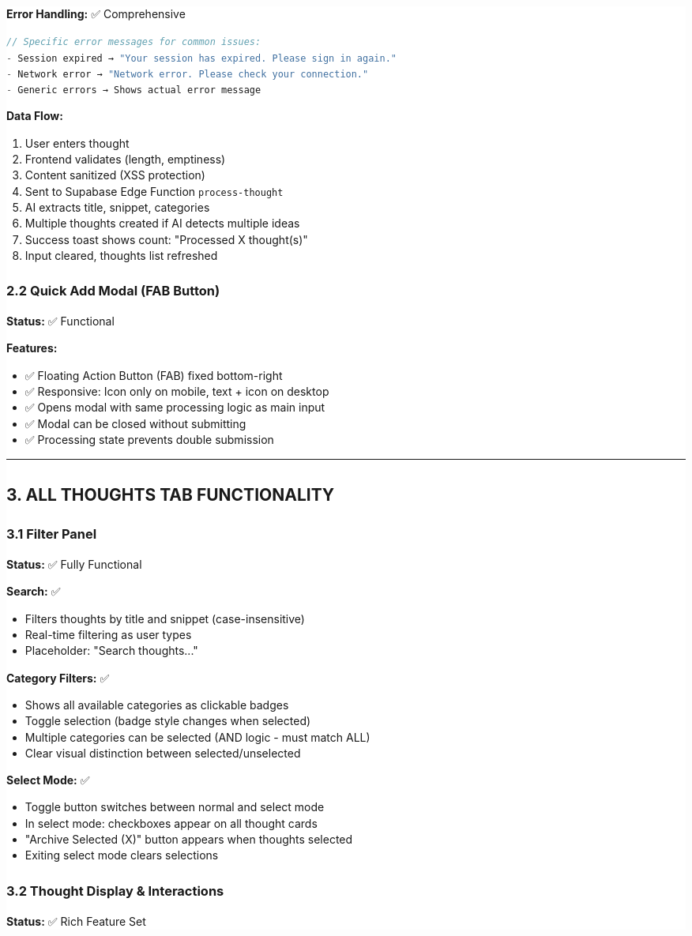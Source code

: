 **Error Handling:** ✅ Comprehensive
```typescript
// Specific error messages for common issues:
- Session expired → "Your session has expired. Please sign in again."
- Network error → "Network error. Please check your connection."
- Generic errors → Shows actual error message
```

**Data Flow:**
1. User enters thought
2. Frontend validates (length, emptiness)
3. Content sanitized (XSS protection)
4. Sent to Supabase Edge Function `process-thought`
5. AI extracts title, snippet, categories
6. Multiple thoughts created if AI detects multiple ideas
7. Success toast shows count: "Processed X thought(s)"
8. Input cleared, thoughts list refreshed

### 2.2 Quick Add Modal (FAB Button)
**Status:** ✅ Functional

**Features:**
- ✅ Floating Action Button (FAB) fixed bottom-right
- ✅ Responsive: Icon only on mobile, text + icon on desktop
- ✅ Opens modal with same processing logic as main input
- ✅ Modal can be closed without submitting
- ✅ Processing state prevents double submission

---

## 3. ALL THOUGHTS TAB FUNCTIONALITY

### 3.1 Filter Panel
**Status:** ✅ Fully Functional

**Search:** ✅
- Filters thoughts by title and snippet (case-insensitive)
- Real-time filtering as user types
- Placeholder: "Search thoughts..."

**Category Filters:** ✅
- Shows all available categories as clickable badges
- Toggle selection (badge style changes when selected)
- Multiple categories can be selected (AND logic - must match ALL)
- Clear visual distinction between selected/unselected

**Select Mode:** ✅
- Toggle button switches between normal and select mode
- In select mode: checkboxes appear on all thought cards
- "Archive Selected (X)" button appears when thoughts selected
- Exiting select mode clears selections

### 3.2 Thought Display & Interactions
**Status:** ✅ Rich Feature Set
